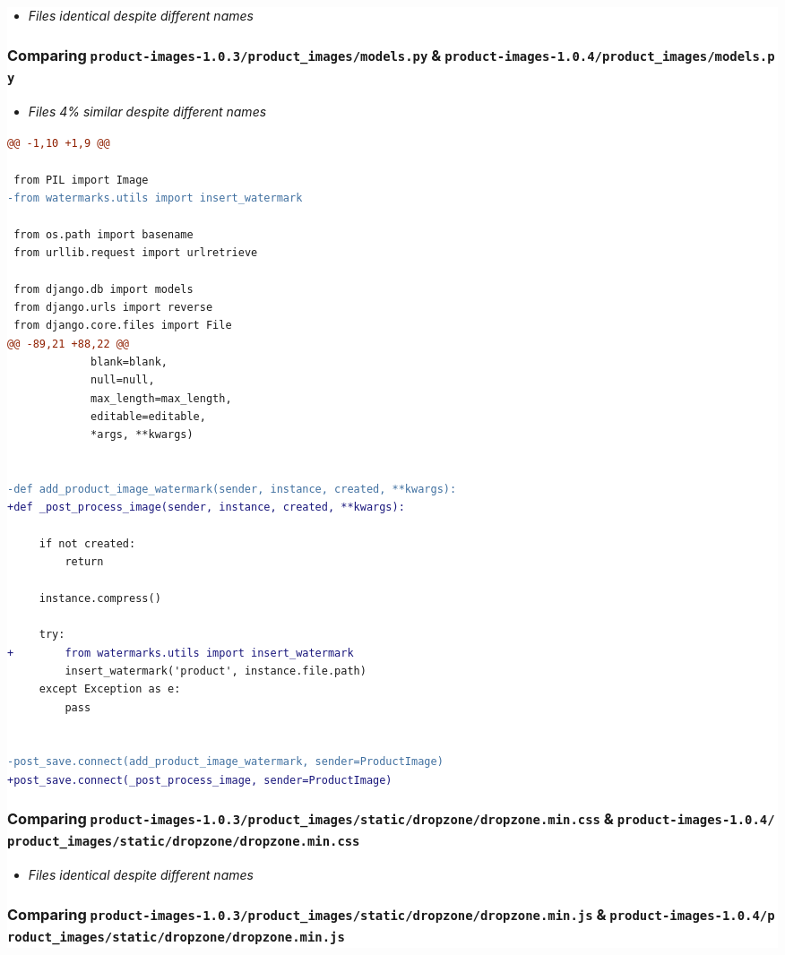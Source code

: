  * *Files identical despite different names*

### Comparing `product-images-1.0.3/product_images/models.py` & `product-images-1.0.4/product_images/models.py`

 * *Files 4% similar despite different names*

```diff
@@ -1,10 +1,9 @@
 
 from PIL import Image
-from watermarks.utils import insert_watermark
 
 from os.path import basename
 from urllib.request import urlretrieve
 
 from django.db import models
 from django.urls import reverse
 from django.core.files import File
@@ -89,21 +88,22 @@
             blank=blank,
             null=null,
             max_length=max_length,
             editable=editable,
             *args, **kwargs)
 
 
-def add_product_image_watermark(sender, instance, created, **kwargs):
+def _post_process_image(sender, instance, created, **kwargs):
 
     if not created:
         return
 
     instance.compress()
 
     try:
+        from watermarks.utils import insert_watermark
         insert_watermark('product', instance.file.path)
     except Exception as e:
         pass
 
 
-post_save.connect(add_product_image_watermark, sender=ProductImage)
+post_save.connect(_post_process_image, sender=ProductImage)
```

### Comparing `product-images-1.0.3/product_images/static/dropzone/dropzone.min.css` & `product-images-1.0.4/product_images/static/dropzone/dropzone.min.css`

 * *Files identical despite different names*

### Comparing `product-images-1.0.3/product_images/static/dropzone/dropzone.min.js` & `product-images-1.0.4/product_images/static/dropzone/dropzone.min.js`
